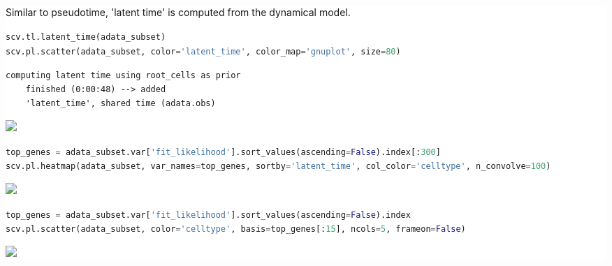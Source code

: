 </div>



Similar to pseudotime, 'latent time' is computed from the dynamical model.


```python
scv.tl.latent_time(adata_subset)
scv.pl.scatter(adata_subset, color='latent_time', color_map='gnuplot', size=80)
```

    computing latent time using root_cells as prior
        finished (0:00:48) --> added
        'latent_time', shared time (adata.obs)


<div class="row mt-3">
<div class="col-sm mt-3 mt-md-0">
    <img class="img-fluid rounded z-depth-1" src="{{ site.baseurl }}/assets/img/scVelo/output_47_1.png">
</div>
</div>
<div class="caption">

</div>



```python
top_genes = adata_subset.var['fit_likelihood'].sort_values(ascending=False).index[:300]
scv.pl.heatmap(adata_subset, var_names=top_genes, sortby='latent_time', col_color='celltype', n_convolve=100)

```


<div class="row mt-3">
<div class="col-sm mt-3 mt-md-0">
    <img class="img-fluid rounded z-depth-1" src="{{ site.baseurl }}/assets/img/scVelo/output_48_0.png">
</div>
</div>
<div class="caption">

</div>


```python
top_genes = adata_subset.var['fit_likelihood'].sort_values(ascending=False).index
scv.pl.scatter(adata_subset, color='celltype', basis=top_genes[:15], ncols=5, frameon=False)
```




<div class="row mt-3">
<div class="col-sm mt-3 mt-md-0">
    <img class="img-fluid rounded z-depth-1" src="{{ site.baseurl }}/assets/img/scVelo/output_49_0.png">
</div>
</div>
<div class="caption">
